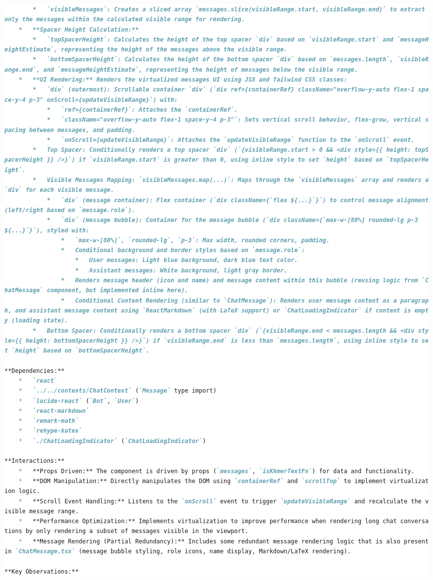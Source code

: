 ```markdown
        *   `visibleMessages`: Creates a sliced array `messages.slice(visibleRange.start, visibleRange.end)` to extract only the messages within the calculated visible range for rendering.
    *   **Spacer Height Calculation:**
        *   `topSpacerHeight`: Calculates the height of the top spacer `div` based on `visibleRange.start` and `messageHeightEstimate`, representing the height of the messages above the visible range.
        *   `bottomSpacerHeight`: Calculates the height of the bottom spacer `div` based on `messages.length`, `visibleRange.end`, and `messageHeightEstimate`, representing the height of messages below the visible range.
    *   **UI Rendering:** Renders the virtualized messages UI using JSX and Tailwind CSS classes:
        *   `div` (outermost): Scrollable container `div` (`div ref={containerRef} className="overflow-y-auto flex-1 space-y-4 p-3" onScroll={updateVisibleRange}`) with:
            *   `ref={containerRef}`: Attaches the `containerRef`.
            *   `className="overflow-y-auto flex-1 space-y-4 p-3"`: Sets vertical scroll behavior, flex-grow, vertical spacing between messages, and padding.
            *   `onScroll={updateVisibleRange}`: Attaches the `updateVisibleRange` function to the `onScroll` event.
        *   Top Spacer: Conditionally renders a top spacer `div` (`{visibleRange.start > 0 && <div style={{ height: topSpacerHeight }} />}`) if `visibleRange.start` is greater than 0, using inline style to set `height` based on `topSpacerHeight`.
        *   Visible Messages Mapping: `visibleMessages.map(...)`: Maps through the `visibleMessages` array and renders a `div` for each visible message.
            *   `div` (message container): Flex container (`div className={`flex ${...}`}`) to control message alignment (left/right based on `message.role`).
            *   `div` (message bubble): Container for the message bubble (`div className={`max-w-[80%] rounded-lg p-3 ${...}`}`), styled with:
                *   `max-w-[80%]`, `rounded-lg`, `p-3`: Max width, rounded corners, padding.
                *   Conditional background and border styles based on `message.role`:
                    *   User messages: Light blue background, dark blue text color.
                    *   Assistant messages: White background, light gray border.
                *   Renders message header (icon and name) and message content within this bubble (reusing logic from `ChatMessage` component, but implemented inline here).
                *   Conditional Content Rendering (similar to `ChatMessage`): Renders user message content as a paragraph, and assistant message content using `ReactMarkdown` (with LaTeX support) or `ChatLoadingIndicator` if content is empty (loading state).
        *   Bottom Spacer: Conditionally renders a bottom spacer `div` (`{visibleRange.end < messages.length && <div style={{ height: bottomSpacerHeight }} />}`) if `visibleRange.end` is less than `messages.length`, using inline style to set `height` based on `bottomSpacerHeight`.

**Dependencies:**
    *   `react`
    *   `../../contexts/ChatContext` (`Message` type import)
    *   `lucide-react` (`Bot`, `User`)
    *   `react-markdown`
    *   `remark-math`
    *   `rehype-katex`
    *   `./ChatLoadingIndicator` (`ChatLoadingIndicator`)

**Interactions:**
    *   **Props Driven:** The component is driven by props (`messages`, `isKhmerTextFn`) for data and functionality.
    *   **DOM Manipulation:** Directly manipulates the DOM using `containerRef` and `scrollTop` to implement virtualization logic.
    *   **Scroll Event Handling:** Listens to the `onScroll` event to trigger `updateVisibleRange` and recalculate the visible message range.
    *   **Performance Optimization:** Implements virtualization to improve performance when rendering long chat conversations by only rendering a subset of messages visible in the viewport.
    *   **Message Rendering (Partial Redundancy):** Includes some redundant message rendering logic that is also present in `ChatMessage.tsx` (message bubble styling, role icons, name display, Markdown/LaTeX rendering).

**Key Observations:**

```